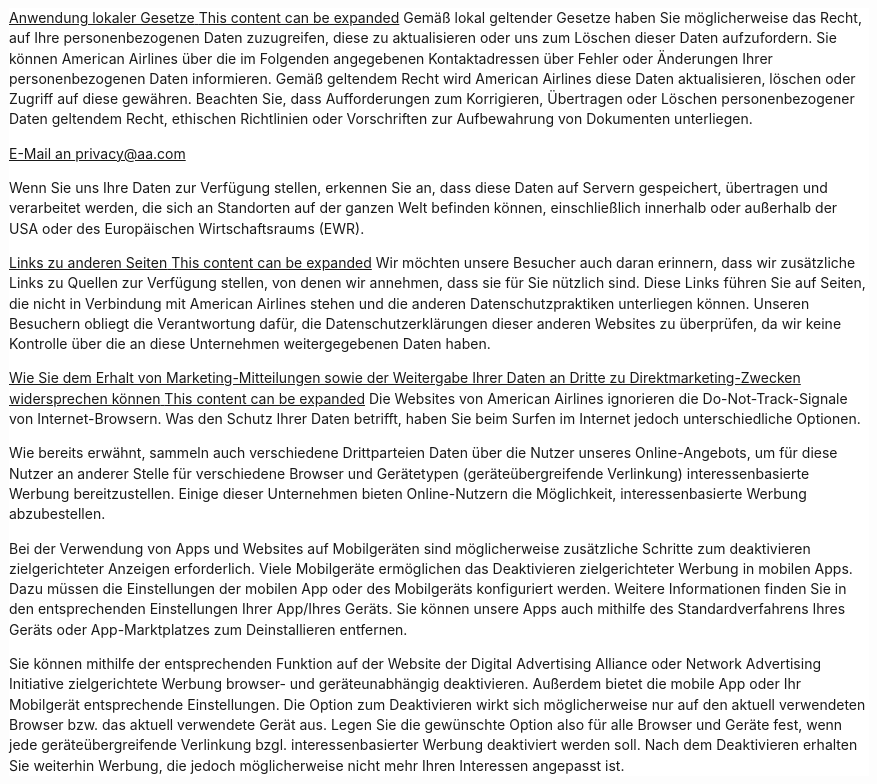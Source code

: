 <a href="#locallaws" class="collapsible-toggle"><span class="icon-expand icon-large" aria-hidden="true"></span> <span class="delta">Anwendung lokaler Gesetze</span> <span class="hidden-accessible">This content can be expanded</span></a>
Gemäß lokal geltender Gesetze haben Sie möglicherweise das Recht, auf Ihre personenbezogenen Daten zuzugreifen, diese zu aktualisieren oder uns zum Löschen dieser Daten aufzufordern. Sie können American Airlines über die im Folgenden angegebenen Kontaktadressen über Fehler oder Änderungen Ihrer personenbezogenen Daten informieren. Gemäß geltendem Recht wird American Airlines diese Daten aktualisieren, löschen oder Zugriff auf diese gewähren. Beachten Sie, dass Aufforderungen zum Korrigieren, Übertragen oder Löschen personenbezogener Daten geltendem Recht, ethischen Richtlinien oder Vorschriften zur Aufbewahrung von Dokumenten unterliegen.

[E-Mail an privacy@aa.com <span class="call-to-action" aria-hidden="true"></span>](mailto:privacy@aa.com)

Wenn Sie uns Ihre Daten zur Verfügung stellen, erkennen Sie an, dass diese Daten auf Servern gespeichert, übertragen und verarbeitet werden, die sich an Standorten auf der ganzen Welt befinden können, einschließlich innerhalb oder außerhalb der USA oder des Europäischen Wirtschaftsraums (EWR).

<a href="#linkstoothersites" class="collapsible-toggle"><span class="icon-expand icon-large" aria-hidden="true"></span> <span class="delta">Links zu anderen Seiten</span> <span class="hidden-accessible">This content can be expanded</span></a>
Wir möchten unsere Besucher auch daran erinnern, dass wir zusätzliche Links zu Quellen zur Verfügung stellen, von denen wir annehmen, dass sie für Sie nützlich sind. Diese Links führen Sie auf Seiten, die nicht in Verbindung mit American Airlines stehen und die anderen Datenschutzpraktiken unterliegen können. Unseren Besuchern obliegt die Verantwortung dafür, die Datenschutzerklärungen dieser anderen Websites zu überprüfen, da wir keine Kontrolle über die an diese Unternehmen weitergegebenen Daten haben.

<a href="#howyoucanoptout" class="collapsible-toggle"><span class="icon-expand icon-large" aria-hidden="true"></span> <span class="delta">Wie Sie dem Erhalt von Marketing-Mitteilungen sowie der Weitergabe Ihrer Daten an Dritte zu Direktmarketing-Zwecken widersprechen können</span> <span class="hidden-accessible">This content can be expanded</span></a>
Die Websites von American Airlines ignorieren die Do-Not-Track-Signale von Internet-Browsern. Was den Schutz Ihrer Daten betrifft, haben Sie beim Surfen im Internet jedoch unterschiedliche Optionen.

Wie bereits erwähnt, sammeln auch verschiedene Drittparteien Daten über die Nutzer unseres Online-Angebots, um für diese Nutzer an anderer Stelle für verschiedene Browser und Gerätetypen (geräteübergreifende Verlinkung) interessenbasierte Werbung bereitzustellen. Einige dieser Unternehmen bieten Online-Nutzern die Möglichkeit, interessenbasierte Werbung abzubestellen.

Bei der Verwendung von Apps und Websites auf Mobilgeräten sind möglicherweise zusätzliche Schritte zum deaktivieren zielgerichteter Anzeigen erforderlich. Viele Mobilgeräte ermöglichen das Deaktivieren zielgerichteter Werbung in mobilen Apps. Dazu müssen die Einstellungen der mobilen App oder des Mobilgeräts konfiguriert werden. Weitere Informationen finden Sie in den entsprechenden Einstellungen Ihrer App/Ihres Geräts. Sie können unsere Apps auch mithilfe des Standardverfahrens Ihres Geräts oder App-Marktplatzes zum Deinstallieren entfernen.

Sie können mithilfe der entsprechenden Funktion auf der Website der Digital Advertising Alliance oder Network Advertising Initiative zielgerichtete Werbung browser- und geräteunabhängig deaktivieren. Außerdem bietet die mobile App oder Ihr Mobilgerät entsprechende Einstellungen. Die Option zum Deaktivieren wirkt sich möglicherweise nur auf den aktuell verwendeten Browser bzw. das aktuell verwendete Gerät aus. Legen Sie die gewünschte Option also für alle Browser und Geräte fest, wenn jede geräteübergreifende Verlinkung bzgl. interessenbasierter Werbung deaktiviert werden soll. Nach dem Deaktivieren erhalten Sie weiterhin Werbung, die jedoch möglicherweise nicht mehr Ihren Interessen angepasst ist.
